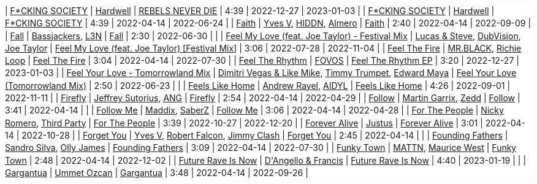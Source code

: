 | [F\*CKING SOCIETY](https://open.spotify.com/track/00CsDW3I9XueUvaXnAvGMm) | [Hardwell](https://open.spotify.com/artist/6BrvowZBreEkXzJQMpL174) | [REBELS NEVER DIE](https://open.spotify.com/album/5OU4esREA0HLwNekPigYeZ) | 4:39 | 2022-12-27 | 2023-01-03 |
| [F\*CKING SOCIETY](https://open.spotify.com/track/45857Pj90KZO6U0hzjfLfT) | [Hardwell](https://open.spotify.com/artist/6BrvowZBreEkXzJQMpL174) | [F\*CKING SOCIETY](https://open.spotify.com/album/2q0daVPSG8ly1LK8MSrFfv) | 4:39 | 2022-04-14 | 2022-06-24 |
| [Faith](https://open.spotify.com/track/2SkUvut5VXp5CUlXsBYldr) | [Yves V](https://open.spotify.com/artist/47BEc2RoW53owMyxacXWdV), [HIDDN](https://open.spotify.com/artist/0wqZ6mvk4DfOvtQUVniOCX), [Almero](https://open.spotify.com/artist/7q03I7IegvJ063qYJIg4kI) | [Faith](https://open.spotify.com/album/7CuT99I5LIPVtYb5knItiy) | 2:40 | 2022-04-14 | 2022-09-09 |
| [Fall](https://open.spotify.com/track/77gg2iID0drmIb7bvj3pqo) | [Bassjackers](https://open.spotify.com/artist/6xQvQwZQQuq9R3TdPNbcR8), [L3N](https://open.spotify.com/artist/1CPGHY0C0ju8YUFVSXAWOy) | [Fall](https://open.spotify.com/album/5c7KBGm5itLGnklFh2JSeh) | 2:30 | 2022-06-30 |  |
| [Feel My Love \(feat\. Joe Taylor\) \- Festival Mix](https://open.spotify.com/track/7kB4ZalpJf99nZgftlV73E) | [Lucas & Steve](https://open.spotify.com/artist/5wwneIFdawNgQ7GvKK29Z3), [DubVision](https://open.spotify.com/artist/3XINWZaloea97SIRiyTJxX), [Joe Taylor](https://open.spotify.com/artist/5SVWcqMyPHjP4Fnp33LlJB) | [Feel My Love \(feat\. Joe Taylor\) \[Festival Mix\]](https://open.spotify.com/album/4k5O3Q13AoUSvJZymOtuk1) | 3:06 | 2022-07-28 | 2022-11-04 |
| [Feel The Fire](https://open.spotify.com/track/1I0kqV3pIgRsiGp6dzgU1a) | [MR.BLACK](https://open.spotify.com/artist/7tGP2lCt2Xkoc3BCN13NWU), [Richie Loop](https://open.spotify.com/artist/0fwGtEcJ4v3H0btcbM0KWc) | [Feel The Fire](https://open.spotify.com/album/3ZcDLMFFOfhextDOboIB0j) | 3:04 | 2022-04-14 | 2022-07-30 |
| [Feel The Rhythm](https://open.spotify.com/track/5ruAfadigoJgCI5DnnMshZ) | [FOVOS](https://open.spotify.com/artist/1ccmwHm4DPRPR12TZVWdu8) | [Feel The Rhythm EP](https://open.spotify.com/album/3soibddoVebfJg5LDiNGDF) | 3:20 | 2022-12-27 | 2023-01-03 |
| [Feel Your Love \- Tomorrowland Mix](https://open.spotify.com/track/3DZvtV9nOQ2RDfT4nvEEi9) | [Dimitri Vegas & Like Mike](https://open.spotify.com/artist/73jBynjsVtofjRpdpRAJGk), [Timmy Trumpet](https://open.spotify.com/artist/0CbeG1224FS58EUx4tPevZ), [Edward Maya](https://open.spotify.com/artist/6XwwFnewNgWp81MYMK8zLq) | [Feel Your Love \(Tomorrowland Mix\)](https://open.spotify.com/album/24n3EoncsbDrqv4GI5UdDH) | 2:50 | 2022-06-23 |  |
| [Feels Like Home](https://open.spotify.com/track/2OfDYA3xkEQ2fILrBlknHD) | [Andrew Rayel](https://open.spotify.com/artist/1UtBjqMZBAmqIPlDrKu7Tr), [AIDYL](https://open.spotify.com/artist/63YNSGgVHzU8j43ngzTw1f) | [Feels Like Home](https://open.spotify.com/album/2qNzaIxSP07ELzsFOPrspG) | 4:26 | 2022-09-01 | 2022-11-11 |
| [Firefly](https://open.spotify.com/track/2JUekZEDv8GYGsTfSmI9Ek) | [Jeffrey Sutorius](https://open.spotify.com/artist/2XGg454n1pSdgoqrfcSDbq), [ANG](https://open.spotify.com/artist/3iGTIdf1fn9YmiiZiODGTl) | [Firefly](https://open.spotify.com/album/6ERhkBSo8GO7c5pcLynXNV) | 2:54 | 2022-04-14 | 2022-04-29 |
| [Follow](https://open.spotify.com/track/5aXTfpNOqLj35ydEiLio67) | [Martin Garrix](https://open.spotify.com/artist/60d24wfXkVzDSfLS6hyCjZ), [Zedd](https://open.spotify.com/artist/2qxJFvFYMEDqd7ui6kSAcq) | [Follow](https://open.spotify.com/album/0mHq8oTwln3MA72n3uHscJ) | 3:41 | 2022-04-14 |  |
| [Follow Me](https://open.spotify.com/track/5CCoCTMHmpTZSZa8THlRZN) | [Maddix](https://open.spotify.com/artist/0RMeG9M8QFzss9bAbq99KA), [SaberZ](https://open.spotify.com/artist/7wVdHjM4odGF5lGsqVSHJT) | [Follow Me](https://open.spotify.com/album/5VgSUSOi7Negq9NQt4ILGy) | 3:06 | 2022-04-14 | 2022-04-28 |
| [For The People](https://open.spotify.com/track/4MvA2osUdPQpDKNwuDjlM8) | [Nicky Romero](https://open.spotify.com/artist/5ChF3i92IPZHduM7jN3dpg), [Third Party](https://open.spotify.com/artist/2J80qXI4NHKpq5RT3xUF7V) | [For The People](https://open.spotify.com/album/5QcP3EZoMWUi0ETWkh0NAj) | 3:39 | 2022-10-27 | 2022-12-20 |
| [Forever Alive](https://open.spotify.com/track/1yFuObxGNWiCFzHNcZOJt1) | [Justus](https://open.spotify.com/artist/0iPzFfhXb2ilEodYsMoUX4) | [Forever Alive](https://open.spotify.com/album/3snb4hL3dBpX81UsoKjFUX) | 3:01 | 2022-04-14 | 2022-10-28 |
| [Forget You](https://open.spotify.com/track/5yo9aAVvgiINP2lowSXP5Y) | [Yves V](https://open.spotify.com/artist/47BEc2RoW53owMyxacXWdV), [Robert Falcon](https://open.spotify.com/artist/5CVwY7MrkxGF1aM4f1u6Xk), [Jimmy Clash](https://open.spotify.com/artist/0Aa2FUc7MciV28GazFTWJb) | [Forget You](https://open.spotify.com/album/52ZSrn0YqEzPtIlzpQjhv3) | 2:45 | 2022-04-14 |  |
| [Founding Fathers](https://open.spotify.com/track/0XvtB7JNbIvWaQGVAy8amP) | [Sandro Silva](https://open.spotify.com/artist/53UXMZxwzQyV4j7tZaVF58), [Olly James](https://open.spotify.com/artist/04Ze9i5w3NXno5DdMNpJZC) | [Founding Fathers](https://open.spotify.com/album/38J3tt4rEVpjQxqGIVhg5J) | 3:09 | 2022-04-14 | 2022-07-30 |
| [Funky Town](https://open.spotify.com/track/4A7aOnpjE4yytIbXTg6BxT) | [MATTN](https://open.spotify.com/artist/1RQ3ZwCNI7KniEKIN5kkio), [Maurice West](https://open.spotify.com/artist/1qF8DC6uIBjskqP0hyw1Gk) | [Funky Town](https://open.spotify.com/album/6oiwGJoWZv4EX7wknq8MyA) | 2:48 | 2022-04-14 | 2022-12-02 |
| [Future Rave Is Now](https://open.spotify.com/track/5phqs1kTBLOWhG7FD3MVDv) | [D'Angello & Francis](https://open.spotify.com/artist/63YpQAD9YjknZPfMVYqyIK) | [Future Rave Is Now](https://open.spotify.com/album/05GxrCfoBcSwBNeiDO0tEm) | 4:40 | 2023-01-19 |  |
| [Gargantua](https://open.spotify.com/track/1LiErV7U8q381wvwZYQevL) | [Ummet Ozcan](https://open.spotify.com/artist/7e1BNCygl2Gf7CX8LrByPv) | [Gargantua](https://open.spotify.com/album/4bJeoEg11UbeqMYE9thxb2) | 3:48 | 2022-04-14 | 2022-09-26 |